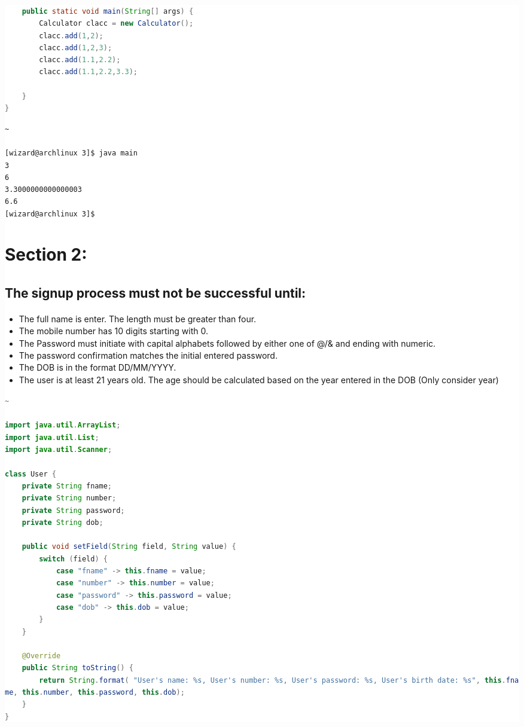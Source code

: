 ```java
    public static void main(String[] args) {
        Calculator clacc = new Calculator();
        clacc.add(1,2);
        clacc.add(1,2,3);
        clacc.add(1.1,2.2);
        clacc.add(1.1,2.2,3.3);

    }
}
```
```
~

[wizard@archlinux 3]$ java main
3
6
3.3000000000000003
6.6
[wizard@archlinux 3]$ 
```

# Section 2:

## The signup process must not be successful until: 
- The full name is enter. The length must be greater than four.
- The mobile number has 10 digits starting with 0.
- The Password must initiate with capital alphabets followed by either one of @/& and ending with numeric.
- The password confirmation matches the initial entered password.
- The DOB is in the format DD/MM/YYYY.
- The user is at least 21 years old. The age should be calculated based on the year entered in the DOB (Only consider year)


```java
~

import java.util.ArrayList;
import java.util.List;
import java.util.Scanner;

class User {
    private String fname;
    private String number;
    private String password;
    private String dob;

    public void setField(String field, String value) {
        switch (field) {
            case "fname" -> this.fname = value;
            case "number" -> this.number = value;
            case "password" -> this.password = value;
            case "dob" -> this.dob = value;
        }
    }

    @Override
    public String toString() {
        return String.format( "User's name: %s, User's number: %s, User's password: %s, User's birth date: %s", this.fname, this.number, this.password, this.dob);
    }
}

```